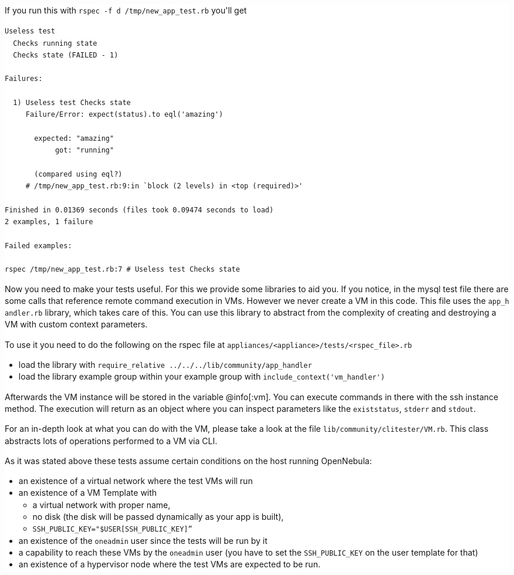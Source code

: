 If you run this with `rspec -f d /tmp/new_app_test.rb` you'll get

```
Useless test
  Checks running state
  Checks state (FAILED - 1)

Failures:

  1) Useless test Checks state
     Failure/Error: expect(status).to eql('amazing')

       expected: "amazing"
            got: "running"

       (compared using eql?)
     # /tmp/new_app_test.rb:9:in `block (2 levels) in <top (required)>'

Finished in 0.01369 seconds (files took 0.09474 seconds to load)
2 examples, 1 failure

Failed examples:

rspec /tmp/new_app_test.rb:7 # Useless test Checks state
```

Now you need to make your tests useful. For this we provide some libraries to aid you. If you notice, in the mysql test file there are some calls that reference remote command execution in VMs. However we never create a VM in this code. This file uses the `app_handler.rb` library, which takes care of this. You can use this library to abstract from the complexity of creating and destroying a VM with custom context parameters.

To use it you need to do the following on the rspec file at `appliances/<appliance>/tests/<rspec_file>.rb`

* load the library with `require_relative ../../../lib/community/app_handler`
* load the library example group within your example group with `include_context('vm_handler')`

Afterwards the VM instance will be stored in the variable @info\[:vm\]. You can execute commands in there with the ssh instance method. The execution will return as an object where you can inspect parameters like the `existstatus`, `stderr` and `stdout`.

For an in-depth look at what you can do with the VM, please take a look at the file `lib/community/clitester/VM.rb`. This class abstracts lots of operations performed to a VM via CLI.

As it was stated above these tests assume certain conditions on the host running OpenNebula:

* an existence of a virtual network where the test VMs will run
* an existence of a VM Template with
  * a virtual network with proper name,
  * no disk (the disk will be passed dynamically as your app is built),  
  * `SSH_PUBLIC_KEY="$USER[SSH_PUBLIC_KEY]”` 
* an existence of the `oneadmin` user since the tests will be run by it  
* a capability to reach these VMs by the `oneadmin` user (you have to set the `SSH_PUBLIC_KEY` on the user template for that)  
* an existence of a hypervisor node where the test VMs are expected to be run.
